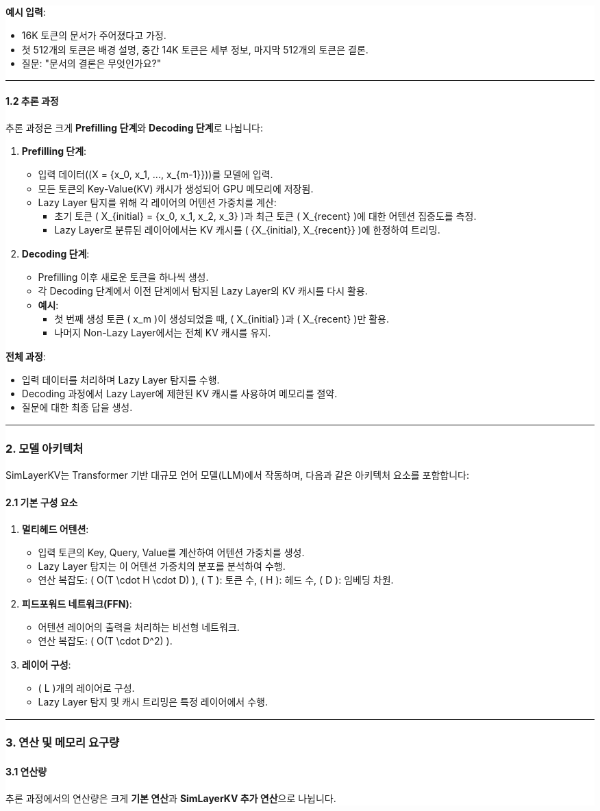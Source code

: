 **예시 입력**:
- 16K 토큰의 문서가 주어졌다고 가정.
- 첫 512개의 토큰은 배경 설명, 중간 14K 토큰은 세부 정보, 마지막 512개의 토큰은 결론.
- 질문: "문서의 결론은 무엇인가요?"

---

#### **1.2 추론 과정**
추론 과정은 크게 **Prefilling 단계**와 **Decoding 단계**로 나뉩니다:

1. **Prefilling 단계**:
   - 입력 데이터(\(X = \{x_0, x_1, ..., x_{m-1}\}\))를 모델에 입력.
   - 모든 토큰의 Key-Value(KV) 캐시가 생성되어 GPU 메모리에 저장됨.
   - Lazy Layer 탐지를 위해 각 레이어의 어텐션 가중치를 계산:
     - 초기 토큰 \( X_{initial} = \{x_0, x_1, x_2, x_3\} \)과 최근 토큰 \( X_{recent} \)에 대한 어텐션 집중도를 측정.
     - Lazy Layer로 분류된 레이어에서는 KV 캐시를 \( \{X_{initial}, X_{recent}\} \)에 한정하여 트리밍.

2. **Decoding 단계**:
   - Prefilling 이후 새로운 토큰을 하나씩 생성.
   - 각 Decoding 단계에서 이전 단계에서 탐지된 Lazy Layer의 KV 캐시를 다시 활용.
   - **예시**:
     - 첫 번째 생성 토큰 \( x_m \)이 생성되었을 때, \( X_{initial} \)과 \( X_{recent} \)만 활용.
     - 나머지 Non-Lazy Layer에서는 전체 KV 캐시를 유지.

**전체 과정**:
- 입력 데이터를 처리하며 Lazy Layer 탐지를 수행.
- Decoding 과정에서 Lazy Layer에 제한된 KV 캐시를 사용하여 메모리를 절약.
- 질문에 대한 최종 답을 생성.

---

### 2. **모델 아키텍처**

SimLayerKV는 Transformer 기반 대규모 언어 모델(LLM)에서 작동하며, 다음과 같은 아키텍처 요소를 포함합니다:

#### **2.1 기본 구성 요소**
1. **멀티헤드 어텐션**:
   - 입력 토큰의 Key, Query, Value를 계산하여 어텐션 가중치를 생성.
   - Lazy Layer 탐지는 이 어텐션 가중치의 분포를 분석하여 수행.
   - 연산 복잡도: \( O(T \cdot H \cdot D) \), \( T \): 토큰 수, \( H \): 헤드 수, \( D \): 임베딩 차원.

2. **피드포워드 네트워크(FFN)**:
   - 어텐션 레이어의 출력을 처리하는 비선형 네트워크.
   - 연산 복잡도: \( O(T \cdot D^2) \).

3. **레이어 구성**:
   - \( L \)개의 레이어로 구성.
   - Lazy Layer 탐지 및 캐시 트리밍은 특정 레이어에서 수행.

---

### 3. **연산 및 메모리 요구량**

#### **3.1 연산량**
추론 과정에서의 연산량은 크게 **기본 연산**과 **SimLayerKV 추가 연산**으로 나뉩니다.
